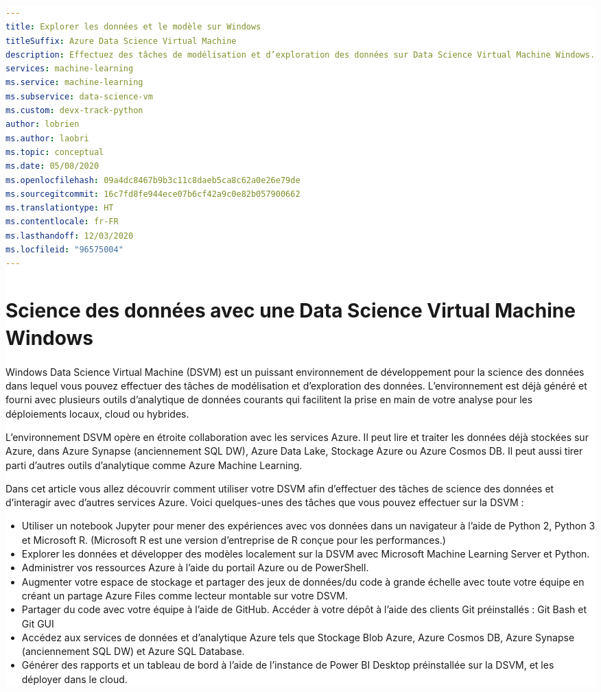 ```yaml
---
title: Explorer les données et le modèle sur Windows
titleSuffix: Azure Data Science Virtual Machine
description: Effectuez des tâches de modélisation et d’exploration des données sur Data Science Virtual Machine Windows.
services: machine-learning
ms.service: machine-learning
ms.subservice: data-science-vm
ms.custom: devx-track-python
author: lobrien
ms.author: laobri
ms.topic: conceptual
ms.date: 05/08/2020
ms.openlocfilehash: 09a4dc8467b9b3c11c8daeb5ca8c62a0e26e79de
ms.sourcegitcommit: 16c7fd8fe944ece07b6cf42a9c0e82b057900662
ms.translationtype: HT
ms.contentlocale: fr-FR
ms.lasthandoff: 12/03/2020
ms.locfileid: "96575004"
---
```

# <a name="data-science-with-a-windows-data-science-virtual-machine"></a>Science des données avec une Data Science Virtual Machine Windows

Windows Data Science Virtual Machine (DSVM) est un puissant environnement de développement pour la science des données dans lequel vous pouvez effectuer des tâches de modélisation et d’exploration des données. L’environnement est déjà généré et fourni avec plusieurs outils d’analytique de données courants qui facilitent la prise en main de votre analyse pour les déploiements locaux, cloud ou hybrides. 

L’environnement DSVM opère en étroite collaboration avec les services Azure. Il peut lire et traiter les données déjà stockées sur Azure, dans Azure Synapse (anciennement SQL DW), Azure Data Lake, Stockage Azure ou Azure Cosmos DB. Il peut aussi tirer parti d’autres outils d’analytique comme Azure Machine Learning.

Dans cet article vous allez découvrir comment utiliser votre DSVM afin d’effectuer des tâches de science des données et d’interagir avec d’autres services Azure. Voici quelques-unes des tâches que vous pouvez effectuer sur la DSVM :

- Utiliser un notebook Jupyter pour mener des expériences avec vos données dans un navigateur à l’aide de Python 2, Python 3 et Microsoft R. (Microsoft R est une version d’entreprise de R conçue pour les performances.)
- Explorer les données et développer des modèles localement sur la DSVM avec Microsoft Machine Learning Server et Python.
- Administrer vos ressources Azure à l’aide du portail Azure ou de PowerShell.
- Augmenter votre espace de stockage et partager des jeux de données/du code à grande échelle avec toute votre équipe en créant un partage Azure Files comme lecteur montable sur votre DSVM.
- Partager du code avec votre équipe à l’aide de GitHub. Accéder à votre dépôt à l’aide des clients Git préinstallés : Git Bash et Git GUI
- Accédez aux services de données et d’analytique Azure tels que Stockage Blob Azure, Azure Cosmos DB, Azure Synapse (anciennement SQL DW) et Azure SQL Database.
- Générer des rapports et un tableau de bord à l’aide de l’instance de Power BI Desktop préinstallée sur la DSVM, et les déployer dans le cloud.
